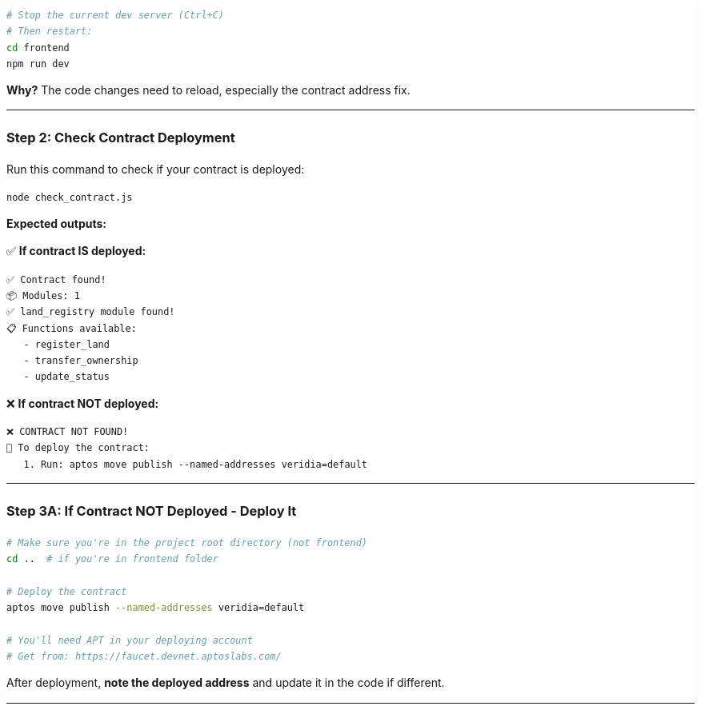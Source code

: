 ```bash
# Stop the current dev server (Ctrl+C)
# Then restart:
cd frontend
npm run dev
```

**Why?** The code changes need to reload, especially the contract address fix.

---

### Step 2: Check Contract Deployment

Run this command to check if your contract is deployed:

```bash
node check_contract.js
```

**Expected outputs:**

✅ **If contract IS deployed:**

```
✅ Contract found!
📦 Modules: 1
✅ land_registry module found!
📋 Functions available:
   - register_land
   - transfer_ownership
   - update_status
```

❌ **If contract NOT deployed:**

```
❌ CONTRACT NOT FOUND!
📝 To deploy the contract:
   1. Run: aptos move publish --named-addresses veridia=default
```

---

### Step 3A: **If Contract NOT Deployed** - Deploy It

```bash
# Make sure you're in the project root directory (not frontend)
cd ..  # if you're in frontend folder

# Deploy the contract
aptos move publish --named-addresses veridia=default

# You'll need APT in your deploying account
# Get from: https://faucet.devnet.aptoslabs.com/
```

After deployment, **note the deployed address** and update it in the code if different.

---